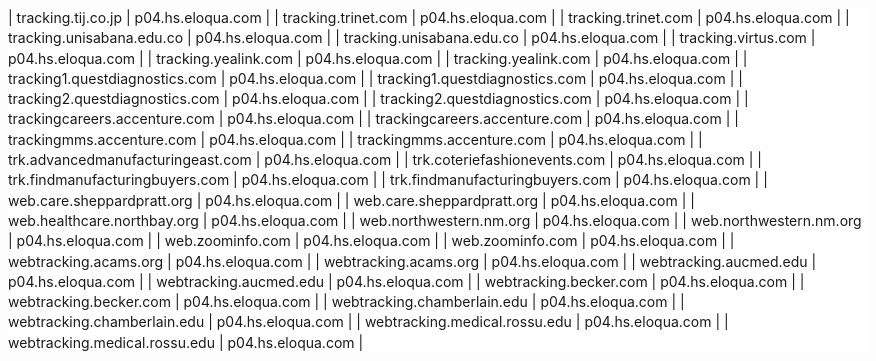 | tracking.tij.co.jp | p04.hs.eloqua.com |
| tracking.trinet.com | p04.hs.eloqua.com |
| tracking.trinet.com | p04.hs.eloqua.com |
| tracking.unisabana.edu.co | p04.hs.eloqua.com |
| tracking.unisabana.edu.co | p04.hs.eloqua.com |
| tracking.virtus.com | p04.hs.eloqua.com |
| tracking.yealink.com | p04.hs.eloqua.com |
| tracking.yealink.com | p04.hs.eloqua.com |
| tracking1.questdiagnostics.com | p04.hs.eloqua.com |
| tracking1.questdiagnostics.com | p04.hs.eloqua.com |
| tracking2.questdiagnostics.com | p04.hs.eloqua.com |
| tracking2.questdiagnostics.com | p04.hs.eloqua.com |
| trackingcareers.accenture.com | p04.hs.eloqua.com |
| trackingcareers.accenture.com | p04.hs.eloqua.com |
| trackingmms.accenture.com | p04.hs.eloqua.com |
| trackingmms.accenture.com | p04.hs.eloqua.com |
| trk.advancedmanufacturingeast.com | p04.hs.eloqua.com |
| trk.coteriefashionevents.com | p04.hs.eloqua.com |
| trk.findmanufacturingbuyers.com | p04.hs.eloqua.com |
| trk.findmanufacturingbuyers.com | p04.hs.eloqua.com |
| web.care.sheppardpratt.org | p04.hs.eloqua.com |
| web.care.sheppardpratt.org | p04.hs.eloqua.com |
| web.healthcare.northbay.org | p04.hs.eloqua.com |
| web.northwestern.nm.org | p04.hs.eloqua.com |
| web.northwestern.nm.org | p04.hs.eloqua.com |
| web.zoominfo.com | p04.hs.eloqua.com |
| web.zoominfo.com | p04.hs.eloqua.com |
| webtracking.acams.org | p04.hs.eloqua.com |
| webtracking.acams.org | p04.hs.eloqua.com |
| webtracking.aucmed.edu | p04.hs.eloqua.com |
| webtracking.aucmed.edu | p04.hs.eloqua.com |
| webtracking.becker.com | p04.hs.eloqua.com |
| webtracking.becker.com | p04.hs.eloqua.com |
| webtracking.chamberlain.edu | p04.hs.eloqua.com |
| webtracking.chamberlain.edu | p04.hs.eloqua.com |
| webtracking.medical.rossu.edu | p04.hs.eloqua.com |
| webtracking.medical.rossu.edu | p04.hs.eloqua.com |